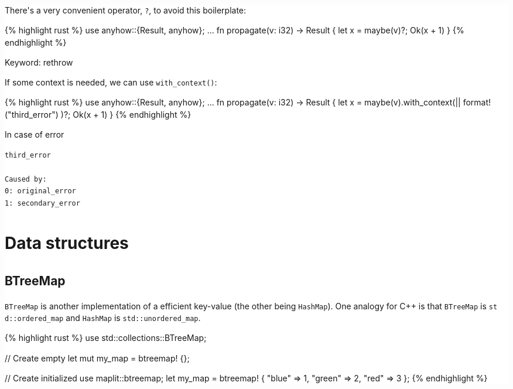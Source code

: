 There's a very convenient operator, `?`, to avoid this boilerplate:

{% highlight rust %}
use anyhow::{Result, anyhow};
...
fn propagate(v: i32) -> Result<i32> {
    let x = maybe(v)?;
    Ok(x + 1)
}
{% endhighlight %}

Keyword: rethrow

If some context is needed, we can use `with_context()`:

{% highlight rust %}
use anyhow::{Result, anyhow};
...
fn propagate(v: i32) -> Result<i32> {
    let x = maybe(v).with_context(||
        format!("third_error")
    )?;
    Ok(x + 1)
}
{% endhighlight %}

In case of error

```
third_error

Caused by:
0: original_error
1: secondary_error

```

# Data structures

## BTreeMap

`BTreeMap` is another implementation of a efficient key-value (the other being `HashMap`). One analogy for C++ is that `BTreeMap` is `std::ordered_map` and `HashMap` is `std::unordered_map`.

{% highlight rust %}
use std::collections::BTreeMap;

// Create empty
let mut my_map = btreemap! {};

// Create initialized
use maplit::btreemap;
let my_map = btreemap! {
    "blue" => 1,
    "green" => 2,
    "red" => 3
};
{% endhighlight %}
